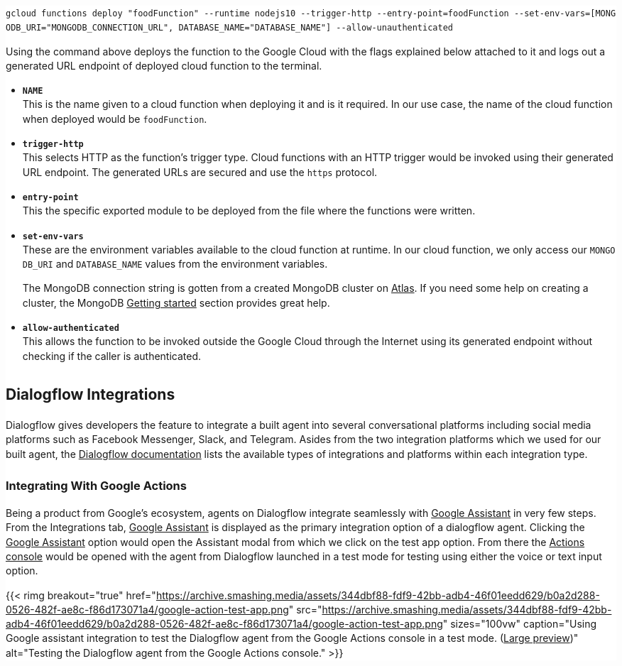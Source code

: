 <div class="break-out">

<pre><code class="language-javascript">gcloud functions deploy "foodFunction" --runtime nodejs10 --trigger-http --entry-point=foodFunction --set-env-vars=[MONGODB_URI="MONGODB_CONNECTION_URL", DATABASE_NAME="DATABASE_NAME"] --allow-unauthenticated</code></pre>
</div>

Using the command above deploys the function to the Google Cloud with the flags explained below attached to it and logs out a generated URL endpoint of deployed cloud function to the terminal.

- **`NAME`**  
This is the name given to a cloud function when deploying it and is it required. In our use case, the name of the cloud function when deployed would be `foodFunction`.
    
- **`trigger-http`**  
This selects HTTP as the function’s trigger type. Cloud functions with an HTTP trigger would be invoked using their generated URL endpoint. The generated URLs are secured and use the `https` protocol.

- **`entry-point`**  
This the specific exported module to be deployed from the file where the functions were written.

- **`set-env-vars`**  
These are the environment variables available to the cloud function at runtime. In our cloud function, we only access our `MONGODB_URI` and `DATABASE_NAME` values from the environment variables. 

    The MongoDB connection string is gotten from a created MongoDB cluster on [Atlas](https://www.mongodb.com/cloud/atlas). If you need some help on creating a cluster, the MongoDB [Getting started](https://docs.atlas.mongodb.com/getting-started/) section provides great help. 
    
- **`allow-authenticated`**  
This allows the function to be invoked outside the Google Cloud through the Internet using its generated endpoint without checking if the caller is authenticated.

## Dialogflow Integrations

Dialogflow gives developers the feature to integrate a built agent into several conversational platforms including social media platforms such as Facebook Messenger, Slack, and Telegram. Asides from the two integration platforms which we used for our built agent, the [Dialogflow documentation](https://cloud.google.com/dialogflow/es/docs/integrations) lists the available types of integrations and platforms within each integration type.

### Integrating With Google Actions

Being a product from Google’s ecosystem, agents on Dialogflow integrate seamlessly with [Google Assistant](https://assistant.google.com/) in very few steps. From the Integrations tab, [Google Assistant](https://assistant.google.com/) is displayed as the primary integration option of a dialogflow agent. Clicking the [Google Assistant](https://assistant.google.com/) option would open the Assistant modal from which we click on the test app option. From there the [Actions console](https://console.actions.google.com/) would be opened with the agent from Dialogflow launched in a test mode for testing using either the voice or text input option.
 
{{< rimg breakout="true" href="https://archive.smashing.media/assets/344dbf88-fdf9-42bb-adb4-46f01eedd629/b0a2d288-0526-482f-ae8c-f86d173071a4/google-action-test-app.png" src="https://archive.smashing.media/assets/344dbf88-fdf9-42bb-adb4-46f01eedd629/b0a2d288-0526-482f-ae8c-f86d173071a4/google-action-test-app.png" sizes="100vw" caption="Using Google assistant integration to test the Dialogflow agent from the Google Actions console in a test mode. (<a href='https://archive.smashing.media/assets/344dbf88-fdf9-42bb-adb4-46f01eedd629/b0a2d288-0526-482f-ae8c-f86d173071a4/google-action-test-app.png'>Large preview</a>)" alt="Testing the Dialogflow agent from the Google Actions console." >}}
